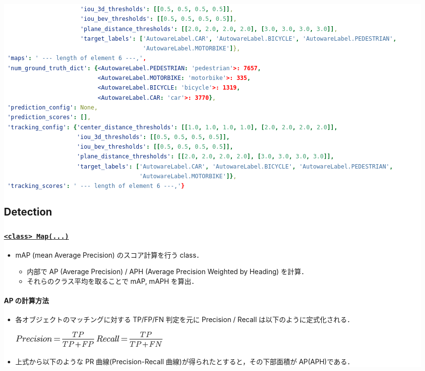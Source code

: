 ```yaml
                      'iou_3d_thresholds': [[0.5, 0.5, 0.5, 0.5]],
                      'iou_bev_thresholds': [[0.5, 0.5, 0.5, 0.5]],
                      'plane_distance_thresholds': [[2.0, 2.0, 2.0, 2.0], [3.0, 3.0, 3.0, 3.0]],
                      'target_labels': ['AutowareLabel.CAR', 'AutowareLabel.BICYCLE', 'AutowareLabel.PEDESTRIAN',
                                        'AutowareLabel.MOTORBIKE']},
 'maps': ' --- length of element 6 ---,',
 'num_ground_truth_dict': {<AutowareLabel.PEDESTRIAN: 'pedestrian'>: 7657,
                           <AutowareLabel.MOTORBIKE: 'motorbike'>: 335,
                           <AutowareLabel.BICYCLE: 'bicycle'>: 1319,
                           <AutowareLabel.CAR: 'car'>: 3770},
 'prediction_config': None,
 'prediction_scores': [],
 'tracking_config': {'center_distance_thresholds': [[1.0, 1.0, 1.0, 1.0], [2.0, 2.0, 2.0, 2.0]],
                     'iou_3d_thresholds': [[0.5, 0.5, 0.5, 0.5]],
                     'iou_bev_thresholds': [[0.5, 0.5, 0.5, 0.5]],
                     'plane_distance_thresholds': [[2.0, 2.0, 2.0, 2.0], [3.0, 3.0, 3.0, 3.0]],
                     'target_labels': ['AutowareLabel.CAR', 'AutowareLabel.BICYCLE', 'AutowareLabel.PEDESTRIAN',
                                       'AutowareLabel.MOTORBIKE']},
 'tracking_scores': ' --- length of element 6 ---,'}

```

## Detection

### [`<class> Map(...)`](../../../perception_eval/perception_eval/evaluation/metrics/detection/map.py)

- mAP (mean Average Precision) のスコア計算を行う class．

  - 内部で AP (Average Precision) / APH (Average Precision Weighted by Heading) を計算．
  - それらのクラス平均を取ることで mAP, mAPH を算出．

#### AP の計算方法

- 各オブジェクトのマッチングに対する TP/FP/FN 判定を元に Precision / Recall は以下のように定式化される．

  <img src="../../fig/perception/precision.png">

  <img src="../../fig/perception/recall.png">

- 上式から以下のような PR 曲線(Precision-Recall 曲線)が得られたとすると，その下部面積が AP(APH)である．
